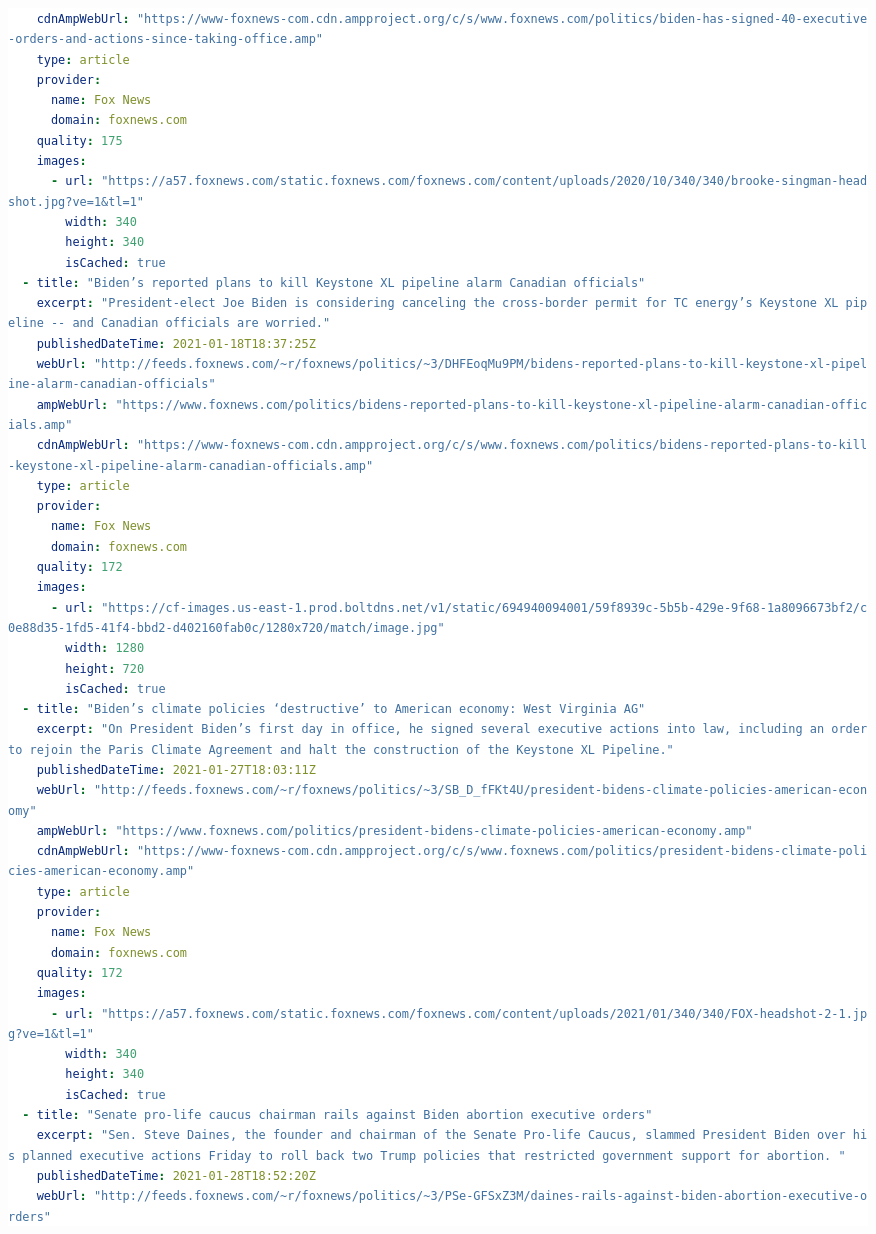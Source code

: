 ```yaml
    cdnAmpWebUrl: "https://www-foxnews-com.cdn.ampproject.org/c/s/www.foxnews.com/politics/biden-has-signed-40-executive-orders-and-actions-since-taking-office.amp"
    type: article
    provider:
      name: Fox News
      domain: foxnews.com
    quality: 175
    images:
      - url: "https://a57.foxnews.com/static.foxnews.com/foxnews.com/content/uploads/2020/10/340/340/brooke-singman-headshot.jpg?ve=1&tl=1"
        width: 340
        height: 340
        isCached: true
  - title: "Biden’s reported plans to kill Keystone XL pipeline alarm Canadian officials"
    excerpt: "President-elect Joe Biden is considering canceling the cross-border permit for TC energy’s Keystone XL pipeline -- and Canadian officials are worried."
    publishedDateTime: 2021-01-18T18:37:25Z
    webUrl: "http://feeds.foxnews.com/~r/foxnews/politics/~3/DHFEoqMu9PM/bidens-reported-plans-to-kill-keystone-xl-pipeline-alarm-canadian-officials"
    ampWebUrl: "https://www.foxnews.com/politics/bidens-reported-plans-to-kill-keystone-xl-pipeline-alarm-canadian-officials.amp"
    cdnAmpWebUrl: "https://www-foxnews-com.cdn.ampproject.org/c/s/www.foxnews.com/politics/bidens-reported-plans-to-kill-keystone-xl-pipeline-alarm-canadian-officials.amp"
    type: article
    provider:
      name: Fox News
      domain: foxnews.com
    quality: 172
    images:
      - url: "https://cf-images.us-east-1.prod.boltdns.net/v1/static/694940094001/59f8939c-5b5b-429e-9f68-1a8096673bf2/c0e88d35-1fd5-41f4-bbd2-d402160fab0c/1280x720/match/image.jpg"
        width: 1280
        height: 720
        isCached: true
  - title: "Biden’s climate policies ‘destructive’ to American economy: West Virginia AG"
    excerpt: "On President Biden’s first day in office, he signed several executive actions into law, including an order to rejoin the Paris Climate Agreement and halt the construction of the Keystone XL Pipeline."
    publishedDateTime: 2021-01-27T18:03:11Z
    webUrl: "http://feeds.foxnews.com/~r/foxnews/politics/~3/SB_D_fFKt4U/president-bidens-climate-policies-american-economy"
    ampWebUrl: "https://www.foxnews.com/politics/president-bidens-climate-policies-american-economy.amp"
    cdnAmpWebUrl: "https://www-foxnews-com.cdn.ampproject.org/c/s/www.foxnews.com/politics/president-bidens-climate-policies-american-economy.amp"
    type: article
    provider:
      name: Fox News
      domain: foxnews.com
    quality: 172
    images:
      - url: "https://a57.foxnews.com/static.foxnews.com/foxnews.com/content/uploads/2021/01/340/340/FOX-headshot-2-1.jpg?ve=1&tl=1"
        width: 340
        height: 340
        isCached: true
  - title: "Senate pro-life caucus chairman rails against Biden abortion executive orders"
    excerpt: "Sen. Steve Daines, the founder and chairman of the Senate Pro-life Caucus, slammed President Biden over his planned executive actions Friday to roll back two Trump policies that restricted government support for abortion. "
    publishedDateTime: 2021-01-28T18:52:20Z
    webUrl: "http://feeds.foxnews.com/~r/foxnews/politics/~3/PSe-GFSxZ3M/daines-rails-against-biden-abortion-executive-orders"
```